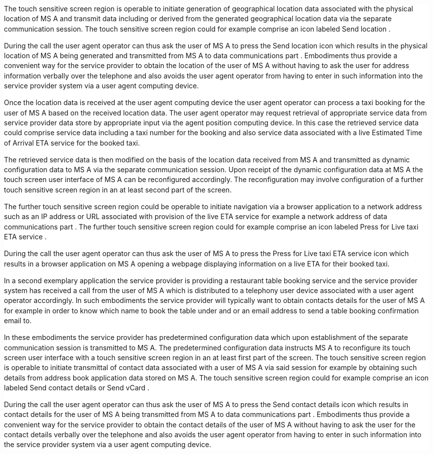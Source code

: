 The touch sensitive screen region is operable to initiate generation of geographical location data associated with the physical location of MS A and transmit data including or derived from the generated geographical location data via the separate communication session. The touch sensitive screen region could for example comprise an icon labeled Send location .

During the call the user agent operator can thus ask the user of MS A to press the Send location icon which results in the physical location of MS A being generated and transmitted from MS A to data communications part . Embodiments thus provide a convenient way for the service provider to obtain the location of the user of MS A without having to ask the user for address information verbally over the telephone and also avoids the user agent operator from having to enter in such information into the service provider system via a user agent computing device.

Once the location data is received at the user agent computing device the user agent operator can process a taxi booking for the user of MS A based on the received location data. The user agent operator may request retrieval of appropriate service data from service provider data store by appropriate input via the agent position computing device. In this case the retrieved service data could comprise service data including a taxi number for the booking and also service data associated with a live Estimated Time of Arrival ETA service for the booked taxi.

The retrieved service data is then modified on the basis of the location data received from MS A and transmitted as dynamic configuration data to MS A via the separate communication session. Upon receipt of the dynamic configuration data at MS A the touch screen user interface of MS A can be reconfigured accordingly. The reconfiguration may involve configuration of a further touch sensitive screen region in an at least second part of the screen.

The further touch sensitive screen region could be operable to initiate navigation via a browser application to a network address such as an IP address or URL associated with provision of the live ETA service for example a network address of data communications part . The further touch sensitive screen region could for example comprise an icon labeled Press for Live taxi ETA service .

During the call the user agent operator can thus ask the user of MS A to press the Press for Live taxi ETA service icon which results in a browser application on MS A opening a webpage displaying information on a live ETA for their booked taxi.

In a second exemplary application the service provider is providing a restaurant table booking service and the service provider system has received a call from the user of MS A which is distributed to a telephony user device associated with a user agent operator accordingly. In such embodiments the service provider will typically want to obtain contacts details for the user of MS A for example in order to know which name to book the table under and or an email address to send a table booking confirmation email to.

In these embodiments the service provider has predetermined configuration data which upon establishment of the separate communication session is transmitted to MS A. The predetermined configuration data instructs MS A to reconfigure its touch screen user interface with a touch sensitive screen region in an at least first part of the screen. The touch sensitive screen region is operable to initiate transmittal of contact data associated with a user of MS A via said session for example by obtaining such details from address book application data stored on MS A. The touch sensitive screen region could for example comprise an icon labeled Send contact details or Send vCard .

During the call the user agent operator can thus ask the user of MS A to press the Send contact details icon which results in contact details for the user of MS A being transmitted from MS A to data communications part . Embodiments thus provide a convenient way for the service provider to obtain the contact details of the user of MS A without having to ask the user for the contact details verbally over the telephone and also avoids the user agent operator from having to enter in such information into the service provider system via a user agent computing device.
